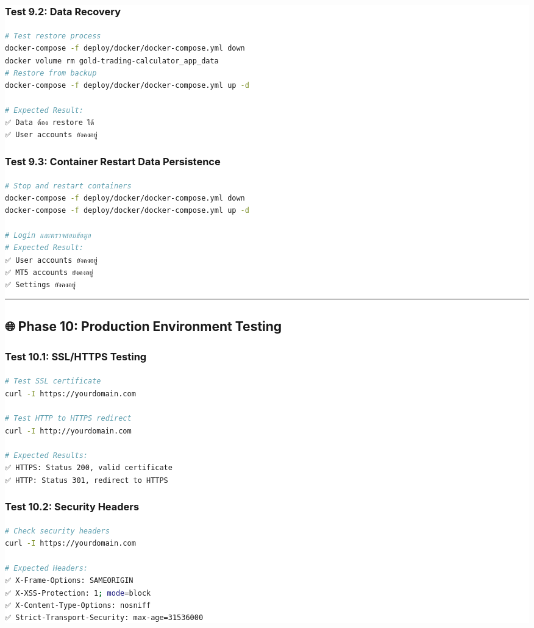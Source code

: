 ### Test 9.2: Data Recovery
```bash
# Test restore process
docker-compose -f deploy/docker/docker-compose.yml down
docker volume rm gold-trading-calculator_app_data
# Restore from backup
docker-compose -f deploy/docker/docker-compose.yml up -d

# Expected Result:
✅ Data ต้อง restore ได้
✅ User accounts ยังคงอยู่
```

### Test 9.3: Container Restart Data Persistence
```bash
# Stop and restart containers
docker-compose -f deploy/docker/docker-compose.yml down
docker-compose -f deploy/docker/docker-compose.yml up -d

# Login และตรวจสอบข้อมูล
# Expected Result:
✅ User accounts ยังคงอยู่
✅ MT5 accounts ยังคงอยู่
✅ Settings ยังคงอยู่
```

---

## 🌐 Phase 10: Production Environment Testing

### Test 10.1: SSL/HTTPS Testing
```bash
# Test SSL certificate
curl -I https://yourdomain.com

# Test HTTP to HTTPS redirect
curl -I http://yourdomain.com

# Expected Results:
✅ HTTPS: Status 200, valid certificate
✅ HTTP: Status 301, redirect to HTTPS
```

### Test 10.2: Security Headers
```bash
# Check security headers
curl -I https://yourdomain.com

# Expected Headers:
✅ X-Frame-Options: SAMEORIGIN
✅ X-XSS-Protection: 1; mode=block
✅ X-Content-Type-Options: nosniff
✅ Strict-Transport-Security: max-age=31536000
```
